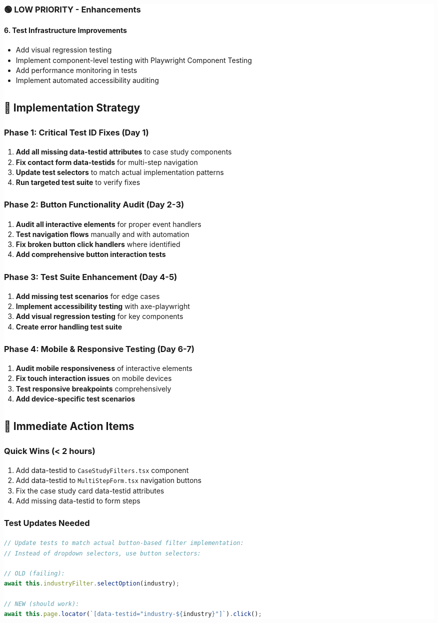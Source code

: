 ### 🟢 LOW PRIORITY - Enhancements

#### 6. Test Infrastructure Improvements
- Add visual regression testing
- Implement component-level testing with Playwright Component Testing
- Add performance monitoring in tests
- Implement automated accessibility auditing

## 🔧 Implementation Strategy

### Phase 1: Critical Test ID Fixes (Day 1)
1. **Add all missing data-testid attributes** to case study components
2. **Fix contact form data-testids** for multi-step navigation  
3. **Update test selectors** to match actual implementation patterns
4. **Run targeted test suite** to verify fixes

### Phase 2: Button Functionality Audit (Day 2-3)
1. **Audit all interactive elements** for proper event handlers
2. **Test navigation flows** manually and with automation
3. **Fix broken button click handlers** where identified
4. **Add comprehensive button interaction tests**

### Phase 3: Test Suite Enhancement (Day 4-5)  
1. **Add missing test scenarios** for edge cases
2. **Implement accessibility testing** with axe-playwright
3. **Add visual regression testing** for key components
4. **Create error handling test suite**

### Phase 4: Mobile & Responsive Testing (Day 6-7)
1. **Audit mobile responsiveness** of interactive elements
2. **Fix touch interaction issues** on mobile devices
3. **Test responsive breakpoints** comprehensively
4. **Add device-specific test scenarios**

## 🧪 Immediate Action Items

### Quick Wins (< 2 hours)
1. Add data-testid to `CaseStudyFilters.tsx` component
2. Add data-testid to `MultiStepForm.tsx` navigation buttons  
3. Fix the case study card data-testid attributes
4. Add missing data-testid to form steps

### Test Updates Needed
```typescript
// Update tests to match actual button-based filter implementation:
// Instead of dropdown selectors, use button selectors:

// OLD (failing):
await this.industryFilter.selectOption(industry);

// NEW (should work):
await this.page.locator(`[data-testid="industry-${industry}"]`).click();
```
